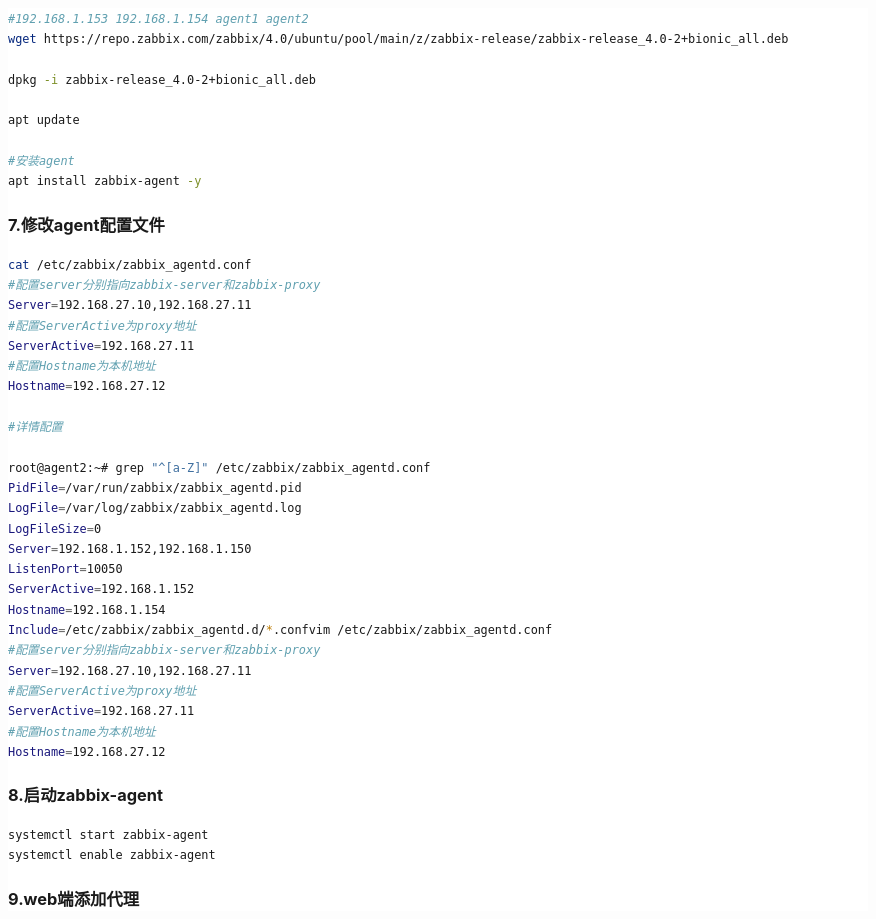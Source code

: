 ```bash
#192.168.1.153 192.168.1.154 agent1 agent2
wget https://repo.zabbix.com/zabbix/4.0/ubuntu/pool/main/z/zabbix-release/zabbix-release_4.0-2+bionic_all.deb

dpkg -i zabbix-release_4.0-2+bionic_all.deb

apt update

#安装agent
apt install zabbix-agent -y
```

### 7.修改agent配置文件

```bash
cat /etc/zabbix/zabbix_agentd.conf 
#配置server分别指向zabbix-server和zabbix-proxy
Server=192.168.27.10,192.168.27.11
#配置ServerActive为proxy地址
ServerActive=192.168.27.11
#配置Hostname为本机地址
Hostname=192.168.27.12

#详情配置

root@agent2:~# grep "^[a-Z]" /etc/zabbix/zabbix_agentd.conf 
PidFile=/var/run/zabbix/zabbix_agentd.pid
LogFile=/var/log/zabbix/zabbix_agentd.log
LogFileSize=0
Server=192.168.1.152,192.168.1.150
ListenPort=10050
ServerActive=192.168.1.152
Hostname=192.168.1.154
Include=/etc/zabbix/zabbix_agentd.d/*.confvim /etc/zabbix/zabbix_agentd.conf 
#配置server分别指向zabbix-server和zabbix-proxy
Server=192.168.27.10,192.168.27.11
#配置ServerActive为proxy地址
ServerActive=192.168.27.11
#配置Hostname为本机地址
Hostname=192.168.27.12

```

### 8.启动zabbix-agent

```bash
systemctl start zabbix-agent
systemctl enable zabbix-agent
```



### 9.web端添加代理
